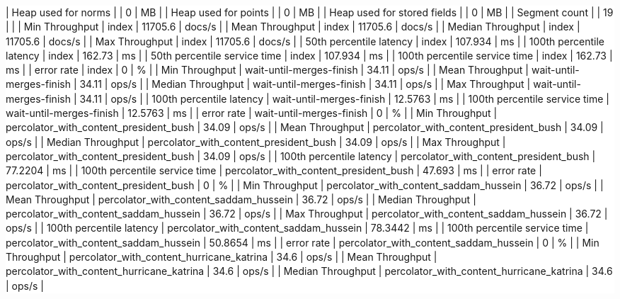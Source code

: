 |                                            Heap used for norms |                                            |           0 |     MB |
|                                           Heap used for points |                                            |           0 |     MB |
|                                    Heap used for stored fields |                                            |           0 |     MB |
|                                                  Segment count |                                            |          19 |        |
|                                                 Min Throughput |                                      index |     11705.6 | docs/s |
|                                                Mean Throughput |                                      index |     11705.6 | docs/s |
|                                              Median Throughput |                                      index |     11705.6 | docs/s |
|                                                 Max Throughput |                                      index |     11705.6 | docs/s |
|                                        50th percentile latency |                                      index |     107.934 |     ms |
|                                       100th percentile latency |                                      index |      162.73 |     ms |
|                                   50th percentile service time |                                      index |     107.934 |     ms |
|                                  100th percentile service time |                                      index |      162.73 |     ms |
|                                                     error rate |                                      index |           0 |      % |
|                                                 Min Throughput |                   wait-until-merges-finish |       34.11 |  ops/s |
|                                                Mean Throughput |                   wait-until-merges-finish |       34.11 |  ops/s |
|                                              Median Throughput |                   wait-until-merges-finish |       34.11 |  ops/s |
|                                                 Max Throughput |                   wait-until-merges-finish |       34.11 |  ops/s |
|                                       100th percentile latency |                   wait-until-merges-finish |     12.5763 |     ms |
|                                  100th percentile service time |                   wait-until-merges-finish |     12.5763 |     ms |
|                                                     error rate |                   wait-until-merges-finish |           0 |      % |
|                                                 Min Throughput |     percolator_with_content_president_bush |       34.09 |  ops/s |
|                                                Mean Throughput |     percolator_with_content_president_bush |       34.09 |  ops/s |
|                                              Median Throughput |     percolator_with_content_president_bush |       34.09 |  ops/s |
|                                                 Max Throughput |     percolator_with_content_president_bush |       34.09 |  ops/s |
|                                       100th percentile latency |     percolator_with_content_president_bush |     77.2204 |     ms |
|                                  100th percentile service time |     percolator_with_content_president_bush |      47.693 |     ms |
|                                                     error rate |     percolator_with_content_president_bush |           0 |      % |
|                                                 Min Throughput |     percolator_with_content_saddam_hussein |       36.72 |  ops/s |
|                                                Mean Throughput |     percolator_with_content_saddam_hussein |       36.72 |  ops/s |
|                                              Median Throughput |     percolator_with_content_saddam_hussein |       36.72 |  ops/s |
|                                                 Max Throughput |     percolator_with_content_saddam_hussein |       36.72 |  ops/s |
|                                       100th percentile latency |     percolator_with_content_saddam_hussein |     78.3442 |     ms |
|                                  100th percentile service time |     percolator_with_content_saddam_hussein |     50.8654 |     ms |
|                                                     error rate |     percolator_with_content_saddam_hussein |           0 |      % |
|                                                 Min Throughput |  percolator_with_content_hurricane_katrina |        34.6 |  ops/s |
|                                                Mean Throughput |  percolator_with_content_hurricane_katrina |        34.6 |  ops/s |
|                                              Median Throughput |  percolator_with_content_hurricane_katrina |        34.6 |  ops/s |